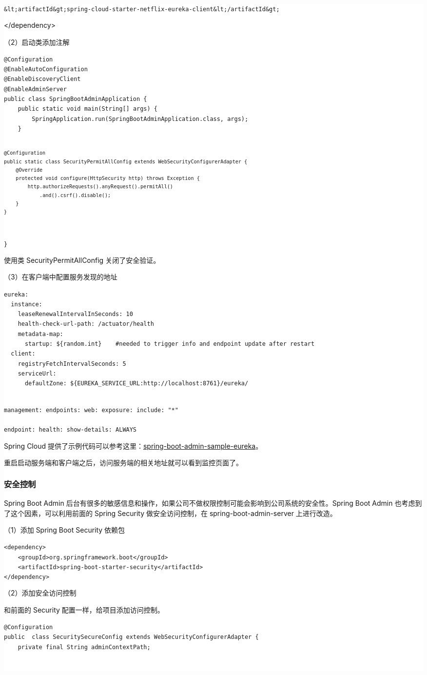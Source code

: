     &lt;artifactId&gt;spring-cloud-starter-netflix-eureka-client&lt;/artifactId&gt;
&lt;/dependency&gt;
</code></pre>
<p>（2）启动类添加注解</p>
<pre><code class="java language-java">@Configuration
@EnableAutoConfiguration
@EnableDiscoveryClient
@EnableAdminServer
public class SpringBootAdminApplication {
    public static void main(String[] args) {
        SpringApplication.run(SpringBootAdminApplication.class, args);
    }

    @Configuration
    public static class SecurityPermitAllConfig extends WebSecurityConfigurerAdapter {
        @Override
        protected void configure(HttpSecurity http) throws Exception {
            http.authorizeRequests().anyRequest().permitAll()  
                .and().csrf().disable();
        }
    }
}
</code></pre>
<p>使用类 SecurityPermitAllConfig 关闭了安全验证。</p>
<p>（3）在客户端中配置服务发现的地址</p>
<pre><code class="xml language-xml">eureka:   
  instance:
    leaseRenewalIntervalInSeconds: 10
    health-check-url-path: /actuator/health
    metadata-map:
      startup: ${random.int}    #needed to trigger info and endpoint update after restart
  client:
    registryFetchIntervalSeconds: 5
    serviceUrl:
      defaultZone: ${EUREKA_SERVICE_URL:http://localhost:8761}/eureka/

management:
  endpoints:
    web:
      exposure:
        include: "*"  
  endpoint:
    health:
      show-details: ALWAYS
</code></pre>
<p>Spring Cloud 提供了示例代码可以参考这里：<a href="https://github.com/codecentric/spring-boot-admin/tree/master/spring-boot-admin-samples/spring-boot-admin-sample-eureka/">spring-boot-admin-sample-eureka</a>。</p>
<p>重启启动服务端和客户端之后，访问服务端的相关地址就可以看到监控页面了。</p>
<h3 id="-2">安全控制</h3>
<p>Spring Boot Admin 后台有很多的敏感信息和操作，如果公司不做权限控制可能会影响到公司系统的安全性。Spring Boot Admin 也考虑到了这个因素，可以利用前面的 Spring Security 做安全访问控制，在 spring-boot-admin-server 上进行改造。</p>
<p>（1）添加 Spring Boot Security 依赖包</p>
<pre><code class="xml language-xml">&lt;dependency&gt;
    &lt;groupId&gt;org.springframework.boot&lt;/groupId&gt;
    &lt;artifactId&gt;spring-boot-starter-security&lt;/artifactId&gt;
&lt;/dependency&gt;
</code></pre>
<p>（2）添加安全访问控制</p>
<p>和前面的 Security 配置一样，给项目添加访问控制。</p>
<pre><code class="java language-java">@Configuration
public  class SecuritySecureConfig extends WebSecurityConfigurerAdapter {
    private final String adminContextPath;
